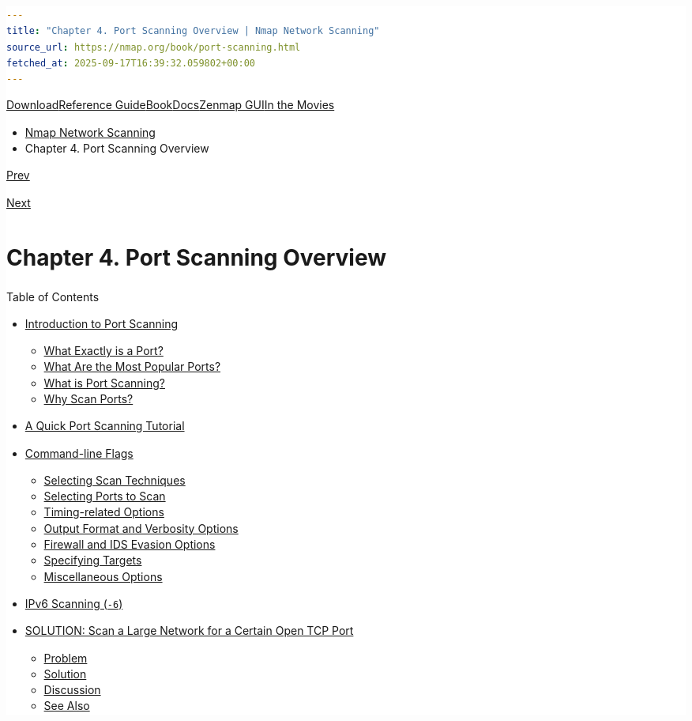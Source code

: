 ```yaml
---
title: "Chapter 4. Port Scanning Overview | Nmap Network Scanning"
source_url: https://nmap.org/book/port-scanning.html
fetched_at: 2025-09-17T16:39:32.059802+00:00
---
```


[Download](https://nmap.org/download.html)[Reference Guide](https://nmap.org/book/man.html)[Book](https://nmap.org/book/)[Docs](https://nmap.org/docs.html)[Zenmap GUI](https://nmap.org/zenmap/)[In the Movies](https://nmap.org/movies/)

* [Nmap Network Scanning](https://nmap.org/book/toc.html)
* Chapter 4. Port Scanning Overview

[Prev](https://nmap.org/book/host-discovery-algorithms.html)

[Next](https://nmap.org/book/port-scanning-tutorial.html)

Chapter 4. Port Scanning Overview
==========

Table of Contents

* [Introduction to Port Scanning](https://nmap.org/book/port-scanning.html#port-scanning-intro)
  * [What Exactly is a Port?](https://nmap.org/book/port-scanning.html#port-scanning-port-intro)
  * [What Are the Most Popular Ports?](https://nmap.org/book/port-scanning.html#most-popular-ports)
  * [What is Port Scanning?](https://nmap.org/book/port-scanning.html#port-scanning-what-is-it)
  * [Why Scan Ports?](https://nmap.org/book/port-scanning.html#port-scanning-why)

* [A Quick Port Scanning Tutorial](https://nmap.org/book/port-scanning-tutorial.html)
* [Command-line Flags](https://nmap.org/book/port-scanning-options.html)
  * [Selecting Scan Techniques](https://nmap.org/book/port-scanning-options.html#port-scanning-options-scantypes)
  * [Selecting Ports to Scan](https://nmap.org/book/port-scanning-options.html#port-scanning-options-ports)
  * [Timing-related Options](https://nmap.org/book/port-scanning-options.html#port-scanning-options-timing)
  * [Output Format and Verbosity Options](https://nmap.org/book/port-scanning-options.html#port-scanning-options-output)
  * [Firewall and IDS Evasion Options](https://nmap.org/book/port-scanning-options.html#port-scanning-options-firewall-ids-evasion)
  * [Specifying Targets](https://nmap.org/book/port-scanning-options.html#port-scanning-options-targets)
  * [Miscellaneous Options](https://nmap.org/book/port-scanning-options.html#port-scanning-options-misc)

* [IPv6 Scanning (`-6`)](https://nmap.org/book/port-scanning-ipv6.html)
* [SOLUTION: Scan a Large Network for a Certain Open TCP Port](https://nmap.org/book/solution-find-open-port.html)
  * [Problem](https://nmap.org/book/solution-find-open-port.html#find-open-port-problem)
  * [Solution](https://nmap.org/book/solution-find-open-port.html#find-open-port-solution)
  * [Discussion](https://nmap.org/book/solution-find-open-port.html#find-open-port-discussion)
  * [See Also](https://nmap.org/book/solution-find-open-port.html#find-open-port-see-also)
